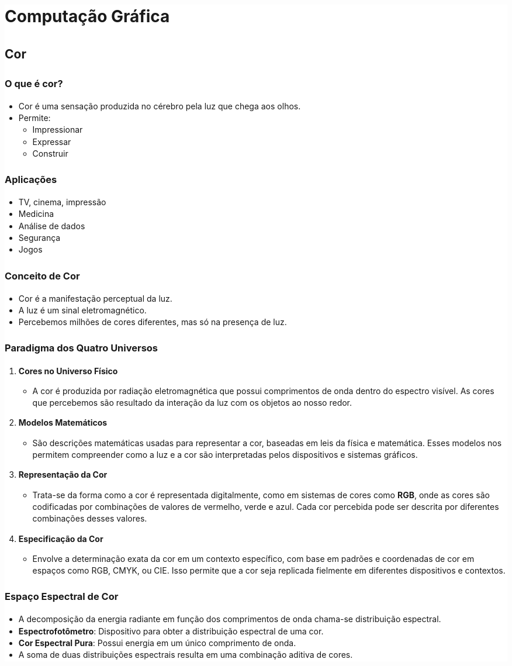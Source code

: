 # Computação Gráfica

## Cor

### O que é cor?
- Cor é uma sensação produzida no cérebro pela luz que chega aos olhos.
- Permite:
  - Impressionar
  - Expressar
  - Construir

### Aplicações
- TV, cinema, impressão
- Medicina
- Análise de dados
- Segurança
- Jogos

### Conceito de Cor
- Cor é a manifestação perceptual da luz.
- A luz é um sinal eletromagnético.
- Percebemos milhões de cores diferentes, mas só na presença de luz.

### Paradigma dos Quatro Universos

1. **Cores no Universo Físico**
   - A cor é produzida por radiação eletromagnética que possui comprimentos de onda dentro do espectro visível. As cores que percebemos são resultado da interação da luz com os objetos ao nosso redor.

2. **Modelos Matemáticos**
   - São descrições matemáticas usadas para representar a cor, baseadas em leis da física e matemática. Esses modelos nos permitem compreender como a luz e a cor são interpretadas pelos dispositivos e sistemas gráficos.

3. **Representação da Cor**
   - Trata-se da forma como a cor é representada digitalmente, como em sistemas de cores como **RGB**, onde as cores são codificadas por combinações de valores de vermelho, verde e azul. Cada cor percebida pode ser descrita por diferentes combinações desses valores.

4. **Especificação da Cor**
   - Envolve a determinação exata da cor em um contexto específico, com base em padrões e coordenadas de cor em espaços como RGB, CMYK, ou CIE. Isso permite que a cor seja replicada fielmente em diferentes dispositivos e contextos.


### Espaço Espectral de Cor
- A decomposição da energia radiante em função dos comprimentos de onda chama-se distribuição espectral.
- **Espectrofotômetro**: Dispositivo para obter a distribuição espectral de uma cor.
- **Cor Espectral Pura**: Possui energia em um único comprimento de onda.
- A soma de duas distribuições espectrais resulta em uma combinação aditiva de cores.
